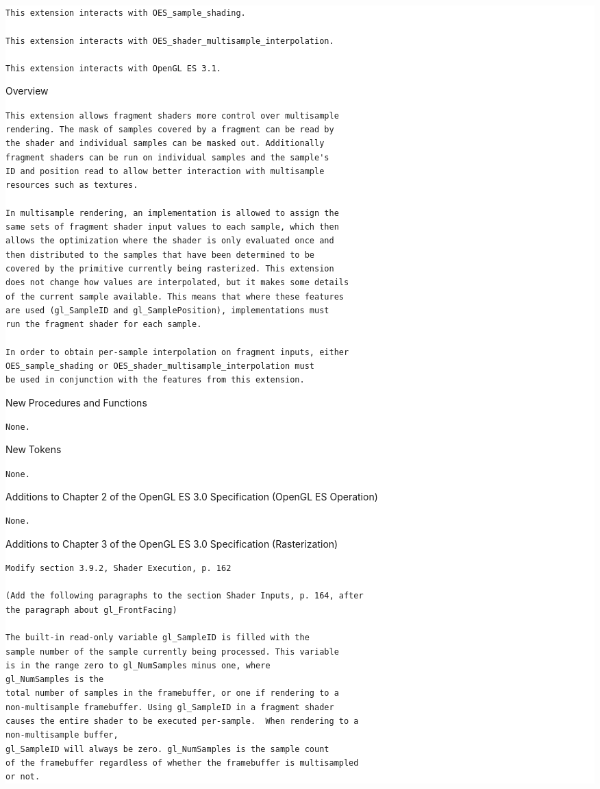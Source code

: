     This extension interacts with OES_sample_shading.

    This extension interacts with OES_shader_multisample_interpolation.

    This extension interacts with OpenGL ES 3.1.

Overview

    This extension allows fragment shaders more control over multisample
    rendering. The mask of samples covered by a fragment can be read by
    the shader and individual samples can be masked out. Additionally
    fragment shaders can be run on individual samples and the sample's
    ID and position read to allow better interaction with multisample
    resources such as textures.

    In multisample rendering, an implementation is allowed to assign the
    same sets of fragment shader input values to each sample, which then
    allows the optimization where the shader is only evaluated once and
    then distributed to the samples that have been determined to be
    covered by the primitive currently being rasterized. This extension
    does not change how values are interpolated, but it makes some details
    of the current sample available. This means that where these features
    are used (gl_SampleID and gl_SamplePosition), implementations must
    run the fragment shader for each sample.

    In order to obtain per-sample interpolation on fragment inputs, either
    OES_sample_shading or OES_shader_multisample_interpolation must
    be used in conjunction with the features from this extension.

New Procedures and Functions

    None.

New Tokens

    None.

Additions to Chapter 2 of the OpenGL ES 3.0 Specification (OpenGL ES Operation)

    None.

Additions to Chapter 3 of the OpenGL ES 3.0 Specification (Rasterization)

    Modify section 3.9.2, Shader Execution, p. 162

    (Add the following paragraphs to the section Shader Inputs, p. 164, after
    the paragraph about gl_FrontFacing)

    The built-in read-only variable gl_SampleID is filled with the
    sample number of the sample currently being processed. This variable
    is in the range zero to gl_NumSamples minus one, where
    gl_NumSamples is the
    total number of samples in the framebuffer, or one if rendering to a
    non-multisample framebuffer. Using gl_SampleID in a fragment shader
    causes the entire shader to be executed per-sample.  When rendering to a
    non-multisample buffer,
    gl_SampleID will always be zero. gl_NumSamples is the sample count
    of the framebuffer regardless of whether the framebuffer is multisampled
    or not.
